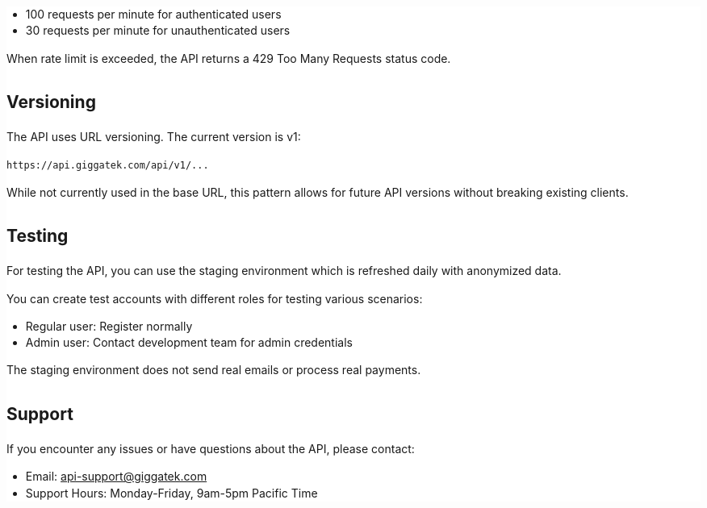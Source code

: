 - 100 requests per minute for authenticated users
- 30 requests per minute for unauthenticated users

When rate limit is exceeded, the API returns a 429 Too Many Requests status code.

## Versioning

The API uses URL versioning. The current version is v1:

`https://api.giggatek.com/api/v1/...`

While not currently used in the base URL, this pattern allows for future API versions without breaking existing clients.

## Testing

For testing the API, you can use the staging environment which is refreshed daily with anonymized data.

You can create test accounts with different roles for testing various scenarios:

- Regular user: Register normally
- Admin user: Contact development team for admin credentials

The staging environment does not send real emails or process real payments.

## Support

If you encounter any issues or have questions about the API, please contact:

- Email: api-support@giggatek.com
- Support Hours: Monday-Friday, 9am-5pm Pacific Time
